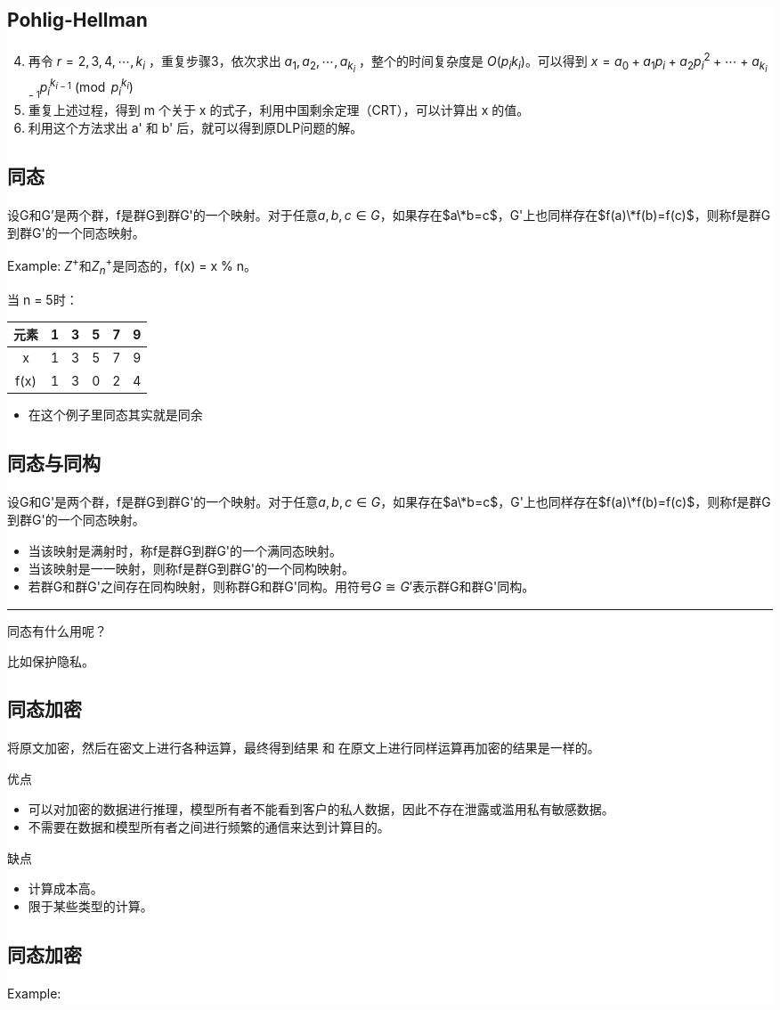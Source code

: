 ## Pohlig-Hellman

4. 再令 $r=2,3,4,\cdots,k_i$ ，重复步骤3，依次求出 $a_1,a_2,\cdots,a_{k_i}$ ，整个的时间复杂度是 $O(p_ik_i)$。可以得到 $x = a_0 + a_1p_i + a_2p_i^2 + \cdots + a_{k_{i-1}}p_i^{k_{i-1}} \pmod{p_i^{k_i}}$
5. 重复上述过程，得到 m 个关于 x 的式子，利用中国剩余定理（CRT），可以计算出 x 的值。
6. 利用这个方法求出 a' 和 b' 后，就可以得到原DLP问题的解。




## 同态
设G和G’是两个群，f是群G到群G'的一个映射。对于任意$a,b,c\in G$，如果存在$a\*b=c$，G'上也同样存在$f(a)\*f(b)=f(c)$，则称f是群G到群G'的一个同态映射。

Example: $Z^+$和$Z_n^+$是同态的，f(x) = x % n。

当 n = 5时：

| 元素 | 1 | 3 | 5 | 7 | 9 |
|:----:|:-:|:-:|:-:|:-:|:-:|
|   x  | 1 | 3 | 5 | 7 | 9 |
| f(x) | 1 | 3 | 0 | 2 | 4 |

- 在这个例子里同态其实就是同余




## 同态与同构
设G和G'是两个群，f是群G到群G'的一个映射。对于任意$a,b,c\in G$，如果存在$a\*b=c$，G'上也同样存在$f(a)\*f(b)=f(c)$，则称f是群G到群G'的一个同态映射。

- 当该映射是满射时，称f是群G到群G'的一个满同态映射。
- 当该映射是一一映射，则称f是群G到群G'的一个同构映射。
- 若群G和群G'之间存在同构映射，则称群G和群G'同构。用符号$G\cong G'$表示群G和群G'同构。

<hr/>

同态有什么用呢？

比如保护隐私。




## 同态加密
将原文加密，然后在密文上进行各种运算，最终得到结果 和 在原文上进行同样运算再加密的结果是一样的。

优点
- 可以对加密的数据进行推理，模型所有者不能看到客户的私人数据，因此不存在泄露或滥用私有敏感数据。
- 不需要在数据和模型所有者之间进行频繁的通信来达到计算目的。

缺点
- 计算成本高。
- 限于某些类型的计算。




## 同态加密
Example:
